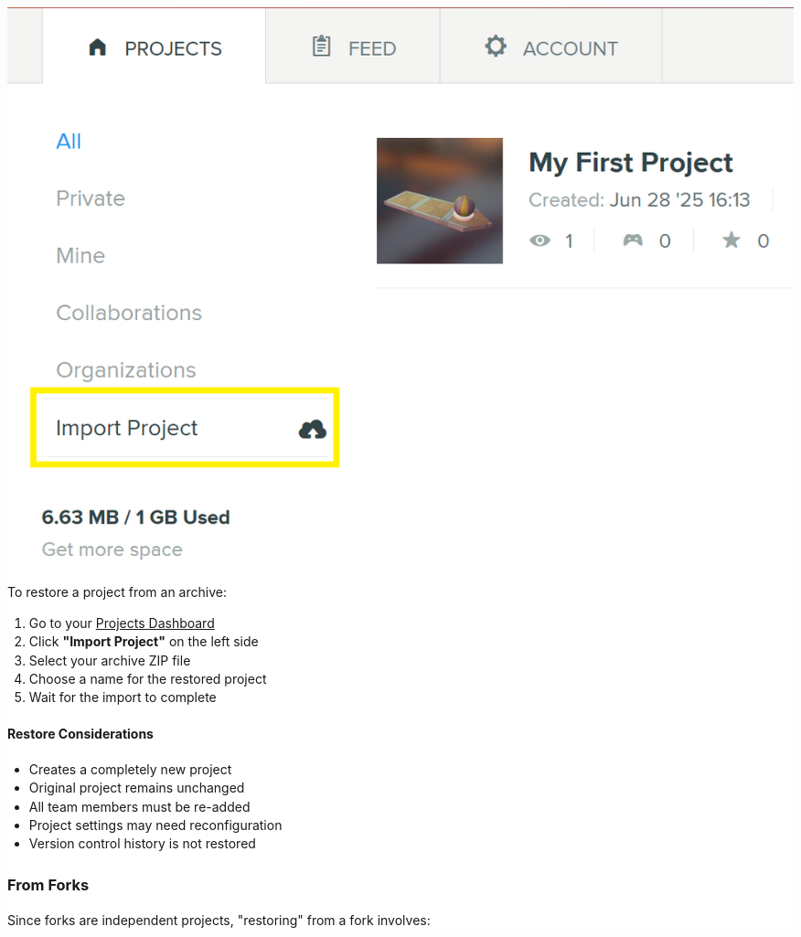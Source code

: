 ![Import Archive](/img/user-manual/editor/projects/import-project.png)

To restore a project from an archive:

1. Go to your [Projects Dashboard](https://playcanvas.com/projects)
2. Click **"Import Project"** on the left side
3. Select your archive ZIP file
4. Choose a name for the restored project
5. Wait for the import to complete

#### Restore Considerations

- Creates a completely new project
- Original project remains unchanged
- All team members must be re-added
- Project settings may need reconfiguration
- Version control history is not restored

### From Forks

Since forks are independent projects, "restoring" from a fork involves:
